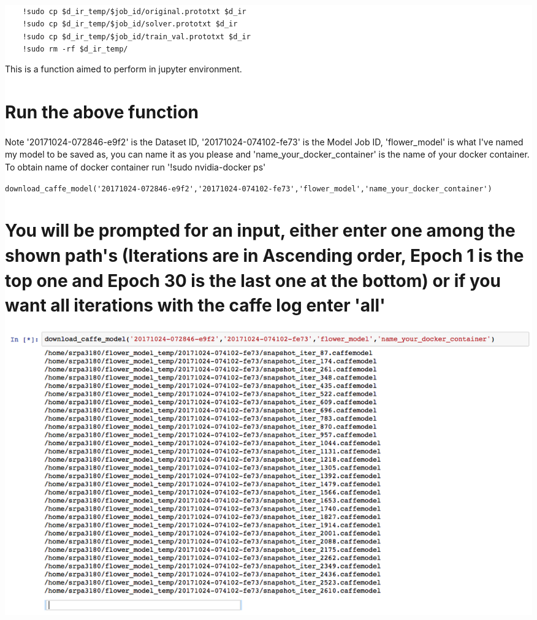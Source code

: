 ```
    !sudo cp $d_ir_temp/$job_id/original.prototxt $d_ir
    !sudo cp $d_ir_temp/$job_id/solver.prototxt $d_ir
    !sudo cp $d_ir_temp/$job_id/train_val.prototxt $d_ir
    !sudo rm -rf $d_ir_temp/
```
This is a function aimed to perform in jupyter environment.

# Run the above function

Note '20171024-072846-e9f2' is the Dataset ID, '20171024-074102-fe73' is the Model Job ID, 'flower_model' is what I've named my model to be saved as, you can name it as you please and 'name_your_docker_container' is the name of your docker container. To obtain name of docker container run '!sudo nvidia-docker ps'

```
download_caffe_model('20171024-072846-e9f2','20171024-074102-fe73','flower_model','name_your_docker_container')
```

# You will be prompted for an input, either enter one among the shown path's (Iterations are in Ascending order, Epoch 1 is the top one and Epoch 30 is the last one at the bottom) or if you want all iterations with the caffe log enter 'all'

<kbd>
  <img src="figs/d_25_jupyter_notebook_digits_download_model.png">
</kbd>
